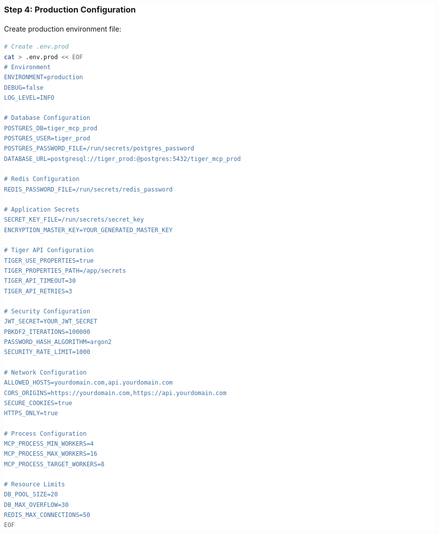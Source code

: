 ```bash
```

### Step 4: Production Configuration

Create production environment file:

```bash
# Create .env.prod
cat > .env.prod << EOF
# Environment
ENVIRONMENT=production
DEBUG=false
LOG_LEVEL=INFO

# Database Configuration
POSTGRES_DB=tiger_mcp_prod
POSTGRES_USER=tiger_prod
POSTGRES_PASSWORD_FILE=/run/secrets/postgres_password
DATABASE_URL=postgresql://tiger_prod:@postgres:5432/tiger_mcp_prod

# Redis Configuration  
REDIS_PASSWORD_FILE=/run/secrets/redis_password

# Application Secrets
SECRET_KEY_FILE=/run/secrets/secret_key
ENCRYPTION_MASTER_KEY=YOUR_GENERATED_MASTER_KEY

# Tiger API Configuration
TIGER_USE_PROPERTIES=true
TIGER_PROPERTIES_PATH=/app/secrets
TIGER_API_TIMEOUT=30
TIGER_API_RETRIES=3

# Security Configuration
JWT_SECRET=YOUR_JWT_SECRET
PBKDF2_ITERATIONS=100000
PASSWORD_HASH_ALGORITHM=argon2
SECURITY_RATE_LIMIT=1000

# Network Configuration
ALLOWED_HOSTS=yourdomain.com,api.yourdomain.com
CORS_ORIGINS=https://yourdomain.com,https://api.yourdomain.com
SECURE_COOKIES=true
HTTPS_ONLY=true

# Process Configuration
MCP_PROCESS_MIN_WORKERS=4
MCP_PROCESS_MAX_WORKERS=16
MCP_PROCESS_TARGET_WORKERS=8

# Resource Limits
DB_POOL_SIZE=20
DB_MAX_OVERFLOW=30
REDIS_MAX_CONNECTIONS=50
EOF
```
